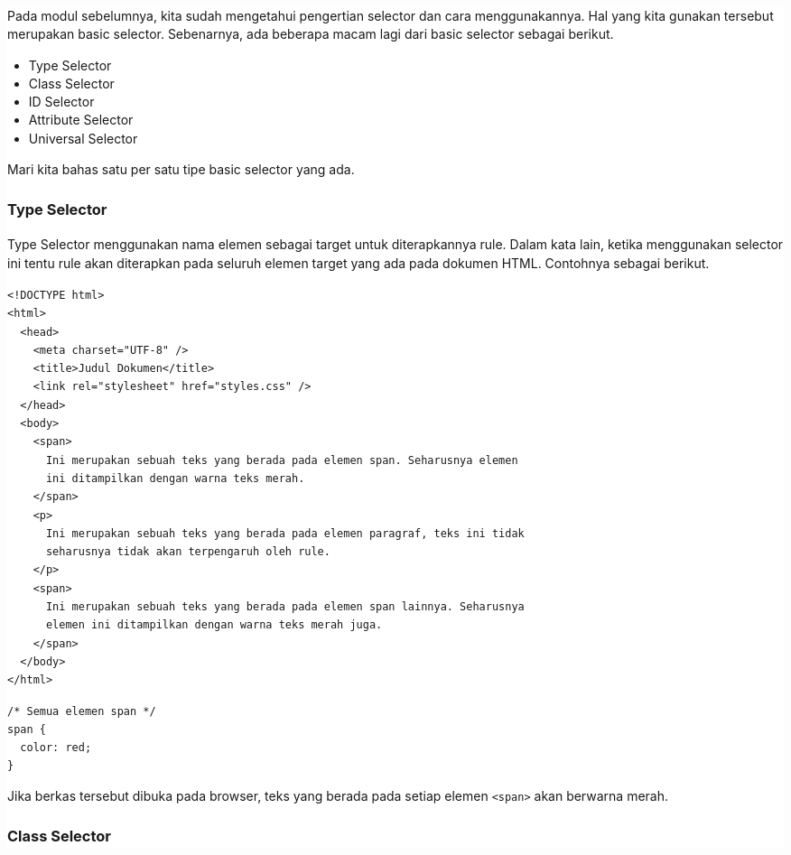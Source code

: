 Pada modul sebelumnya, kita sudah mengetahui pengertian selector dan cara menggunakannya. Hal yang kita gunakan tersebut merupakan basic selector. Sebenarnya, ada beberapa macam lagi dari basic selector sebagai berikut.

- Type Selector
- Class Selector
- ID Selector
- Attribute Selector
- Universal Selector

Mari kita bahas satu per satu tipe basic selector yang ada.

### Type Selector

Type Selector menggunakan nama elemen sebagai target untuk diterapkannya rule. Dalam kata lain, ketika menggunakan selector ini tentu rule akan diterapkan pada seluruh elemen target yang ada pada dokumen HTML. Contohnya sebagai berikut.

```
<!DOCTYPE html>
<html>
  <head>
    <meta charset="UTF-8" />
    <title>Judul Dokumen</title>
    <link rel="stylesheet" href="styles.css" />
  </head>
  <body>
    <span>
      Ini merupakan sebuah teks yang berada pada elemen span. Seharusnya elemen
      ini ditampilkan dengan warna teks merah.
    </span>
    <p>
      Ini merupakan sebuah teks yang berada pada elemen paragraf, teks ini tidak
      seharusnya tidak akan terpengaruh oleh rule.
    </p>
    <span>
      Ini merupakan sebuah teks yang berada pada elemen span lainnya. Seharusnya
      elemen ini ditampilkan dengan warna teks merah juga.
    </span>
  </body>
</html>
```

```
/* Semua elemen span */
span {
  color: red;
}
```

Jika berkas tersebut dibuka pada browser, teks yang berada pada setiap elemen `<span>` akan berwarna merah.

### Class Selector
